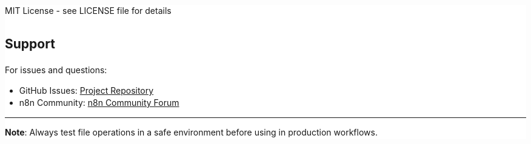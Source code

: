 MIT License - see LICENSE file for details

## Support

For issues and questions:
- GitHub Issues: [Project Repository](https://github.com/hunmer/mira-dashboard)
- n8n Community: [n8n Community Forum](https://community.n8n.io/)

---

**Note**: Always test file operations in a safe environment before using in production workflows.
